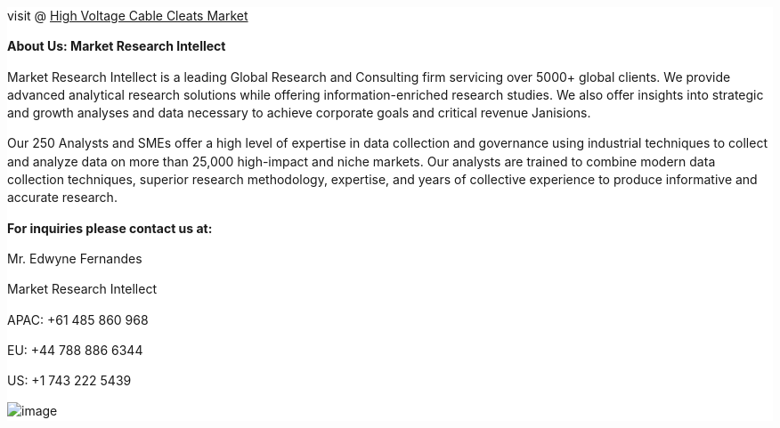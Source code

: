 visit&nbsp;@</strong>&nbsp;</span><span class="font-[700]"><a href="https://www.marketresearchintellect.com/product/high-voltage-cable-cleats-market/?utm_source=Linkedin&utm_medium=815" target="_blank" data-tracking-control-name="article-ssr-frontend-pulse_little-text-block" data-tracking-will-navigate="" data-test-link="">High Voltage Cable Cleats Market</a></span></p><p><strong><span class="font-[700]">About Us: Market Research Intellect</span></strong></p><p><span class="">Market Research Intellect is a leading Global Research and Consulting firm servicing over 5000+ global clients. We provide advanced analytical research solutions while offering information-enriched research studies.&nbsp;</span>We also offer insights into strategic and growth analyses and data necessary to achieve corporate goals and critical revenue Janisions.</p><p><span class="">Our 250 Analysts and SMEs offer a high level of expertise in data collection and governance using industrial techniques to collect and analyze data on more than 25,000 high-impact and niche markets. Our analysts are trained to combine modern data collection techniques, superior research methodology, expertise, and years of collective experience to produce informative and accurate research.</span></p><p><strong>For inquiries please contact us at:</strong></p><p>Mr. Edwyne Fernandes</p><p>Market Research Intellect</p><p>APAC: +61 485 860 968</p><p>EU: +44 788 886 6344</p><p>US: +1 743 222 5439</p>
![image](https://github.com/user-attachments/assets/47030fda-8568-4b13-87d9-8d3b6105836d)

